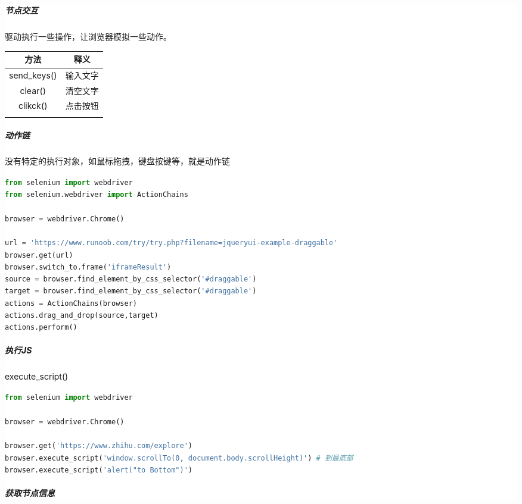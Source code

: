 



##### 节点交互



驱动执行一些操作，让浏览器模拟一些动作。

|    方法     |   释义   |
| :---------: | :------: |
| send_keys() | 输入文字 |
|   clear()   | 清空文字 |
|  clikck()   | 点击按钮 |
|             |          |



##### 动作链

没有特定的执行对象，如鼠标拖拽，键盘按键等，就是动作链

```python
from selenium import webdriver
from selenium.webdriver import ActionChains

browser = webdriver.Chrome()

url = 'https://www.runoob.com/try/try.php?filename=jqueryui-example-draggable'
browser.get(url)
browser.switch_to.frame('iframeResult')
source = browser.find_element_by_css_selector('#draggable')
target = browser.find_element_by_css_selector('#draggable')
actions = ActionChains(browser)
actions.drag_and_drop(source,target)
actions.perform()
```



##### 执行JS

execute_script()

```python
from selenium import webdriver

browser = webdriver.Chrome()

browser.get('https://www.zhihu.com/explore')
browser.execute_script('window.scrollTo(0, document.body.scrollHeight)') # 到最底部
browser.execute_script('alert("to Bottom")')
```



##### 获取节点信息
